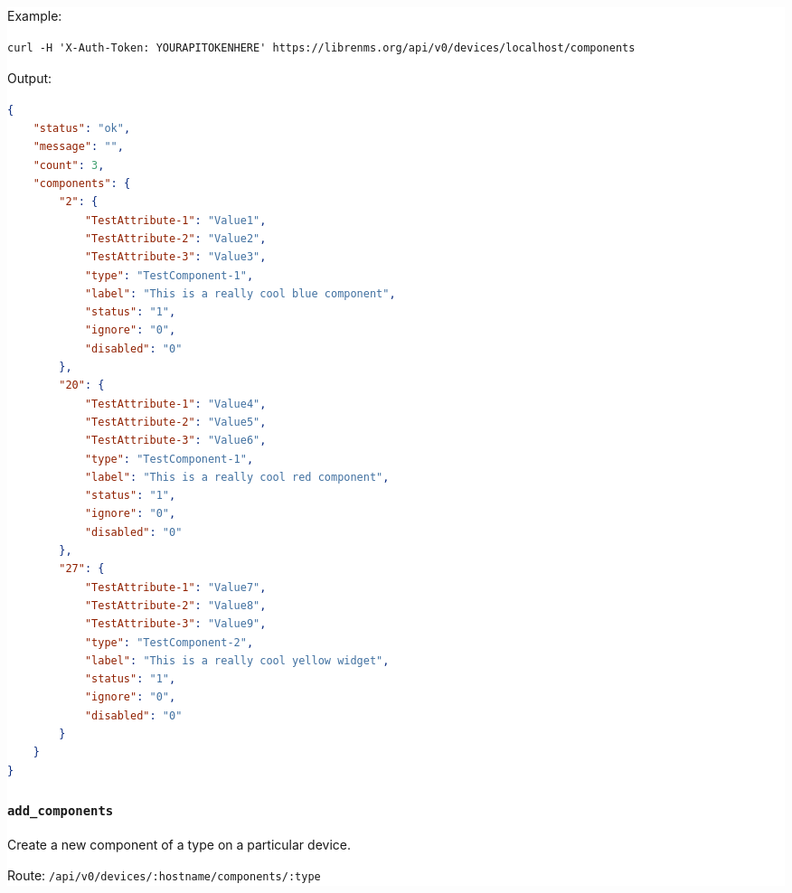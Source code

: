 Example:

```curl
curl -H 'X-Auth-Token: YOURAPITOKENHERE' https://librenms.org/api/v0/devices/localhost/components
```

Output:

```json
{
    "status": "ok",
    "message": "",
    "count": 3,
    "components": {
        "2": {
            "TestAttribute-1": "Value1",
            "TestAttribute-2": "Value2",
            "TestAttribute-3": "Value3",
            "type": "TestComponent-1",
            "label": "This is a really cool blue component",
            "status": "1",
            "ignore": "0",
            "disabled": "0"
        },
        "20": {
            "TestAttribute-1": "Value4",
            "TestAttribute-2": "Value5",
            "TestAttribute-3": "Value6",
            "type": "TestComponent-1",
            "label": "This is a really cool red component",
            "status": "1",
            "ignore": "0",
            "disabled": "0"
        },
        "27": {
            "TestAttribute-1": "Value7",
            "TestAttribute-2": "Value8",
            "TestAttribute-3": "Value9",
            "type": "TestComponent-2",
            "label": "This is a really cool yellow widget",
            "status": "1",
            "ignore": "0",
            "disabled": "0"
        }
    }
}
```

### `add_components`

Create a new component of a type on a particular device.

Route: `/api/v0/devices/:hostname/components/:type`

